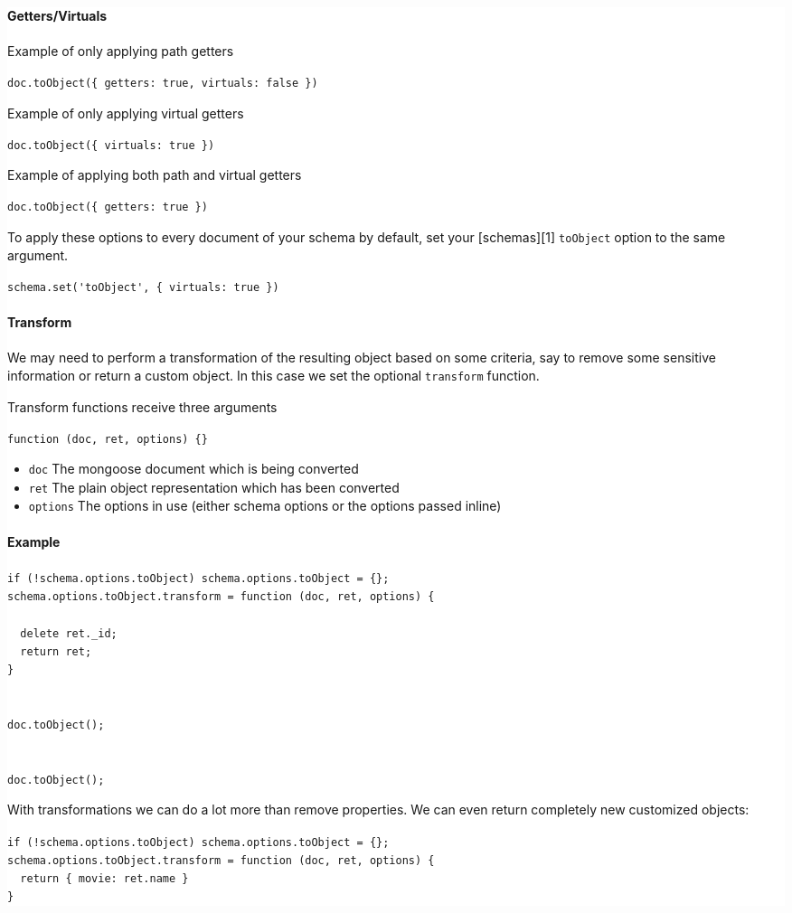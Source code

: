 #### Getters/Virtuals

Example of only applying path getters


    doc.toObject({ getters: true, virtuals: false })

Example of only applying virtual getters


    doc.toObject({ virtuals: true })

Example of applying both path and virtual getters


    doc.toObject({ getters: true })

To apply these options to every document of your schema by default, set your [schemas][1] `toObject` option to the same argument.


    schema.set('toObject', { virtuals: true })

#### Transform

We may need to perform a transformation of the resulting object based on some criteria, say to remove some sensitive information or return a custom object. In this case we set the optional `transform` function.

Transform functions receive three arguments


    function (doc, ret, options) {}

* `doc` The mongoose document which is being converted
* `ret` The plain object representation which has been converted
* `options` The options in use (either schema options or the options passed inline)

#### Example


    if (!schema.options.toObject) schema.options.toObject = {};
    schema.options.toObject.transform = function (doc, ret, options) {

      delete ret._id;
      return ret;
    }


    doc.toObject();


    doc.toObject();

With transformations we can do a lot more than remove properties. We can even return completely new customized objects:


    if (!schema.options.toObject) schema.options.toObject = {};
    schema.options.toObject.transform = function (doc, ret, options) {
      return { movie: ret.name }
    }
